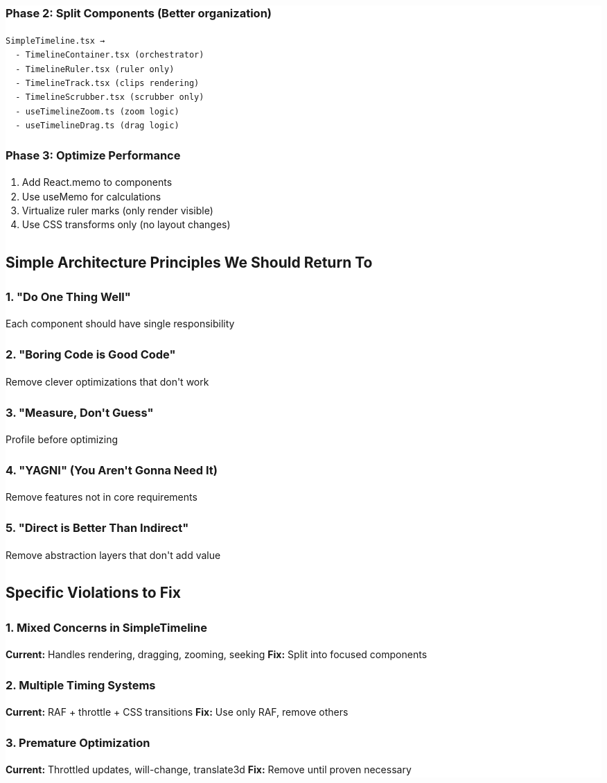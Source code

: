 ### Phase 2: Split Components (Better organization)
```
SimpleTimeline.tsx → 
  - TimelineContainer.tsx (orchestrator)
  - TimelineRuler.tsx (ruler only)
  - TimelineTrack.tsx (clips rendering)
  - TimelineScrubber.tsx (scrubber only)
  - useTimelineZoom.ts (zoom logic)
  - useTimelineDrag.ts (drag logic)
```

### Phase 3: Optimize Performance
1. Add React.memo to components
2. Use useMemo for calculations
3. Virtualize ruler marks (only render visible)
4. Use CSS transforms only (no layout changes)

## Simple Architecture Principles We Should Return To

### 1. "Do One Thing Well"
Each component should have single responsibility

### 2. "Boring Code is Good Code"
Remove clever optimizations that don't work

### 3. "Measure, Don't Guess"
Profile before optimizing

### 4. "YAGNI" (You Aren't Gonna Need It)
Remove features not in core requirements

### 5. "Direct is Better Than Indirect"
Remove abstraction layers that don't add value

## Specific Violations to Fix

### 1. Mixed Concerns in SimpleTimeline
**Current:** Handles rendering, dragging, zooming, seeking
**Fix:** Split into focused components

### 2. Multiple Timing Systems
**Current:** RAF + throttle + CSS transitions
**Fix:** Use only RAF, remove others

### 3. Premature Optimization
**Current:** Throttled updates, will-change, translate3d
**Fix:** Remove until proven necessary
